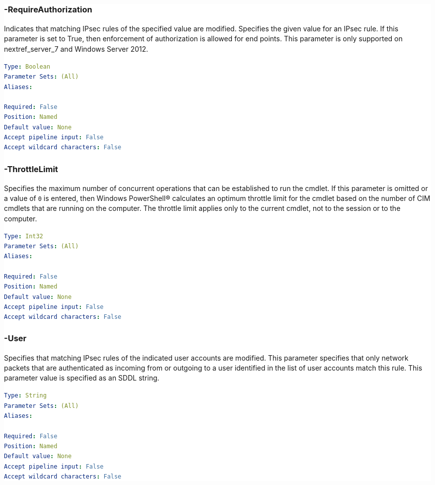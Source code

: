 ### -RequireAuthorization
Indicates that matching IPsec rules of the specified value are modified.
Specifies the given value for an IPsec rule.
If this parameter is set to True, then enforcement of authorization is allowed for end points.
This parameter is only supported on nextref_server_7 and Windows Server 2012.

```yaml
Type: Boolean
Parameter Sets: (All)
Aliases:

Required: False
Position: Named
Default value: None
Accept pipeline input: False
Accept wildcard characters: False
```

### -ThrottleLimit
Specifies the maximum number of concurrent operations that can be established to run the cmdlet.
If this parameter is omitted or a value of `0` is entered, then Windows PowerShell® calculates an optimum throttle limit for the cmdlet based on the number of CIM cmdlets that are running on the computer.
The throttle limit applies only to the current cmdlet, not to the session or to the computer.

```yaml
Type: Int32
Parameter Sets: (All)
Aliases:

Required: False
Position: Named
Default value: None
Accept pipeline input: False
Accept wildcard characters: False
```

### -User
Specifies that matching IPsec rules of the indicated user accounts are modified.
This parameter specifies that only network packets that are authenticated as incoming from or outgoing to a user identified in the list of user accounts match this rule.
This parameter value is specified as an SDDL string.

```yaml
Type: String
Parameter Sets: (All)
Aliases:

Required: False
Position: Named
Default value: None
Accept pipeline input: False
Accept wildcard characters: False
```
